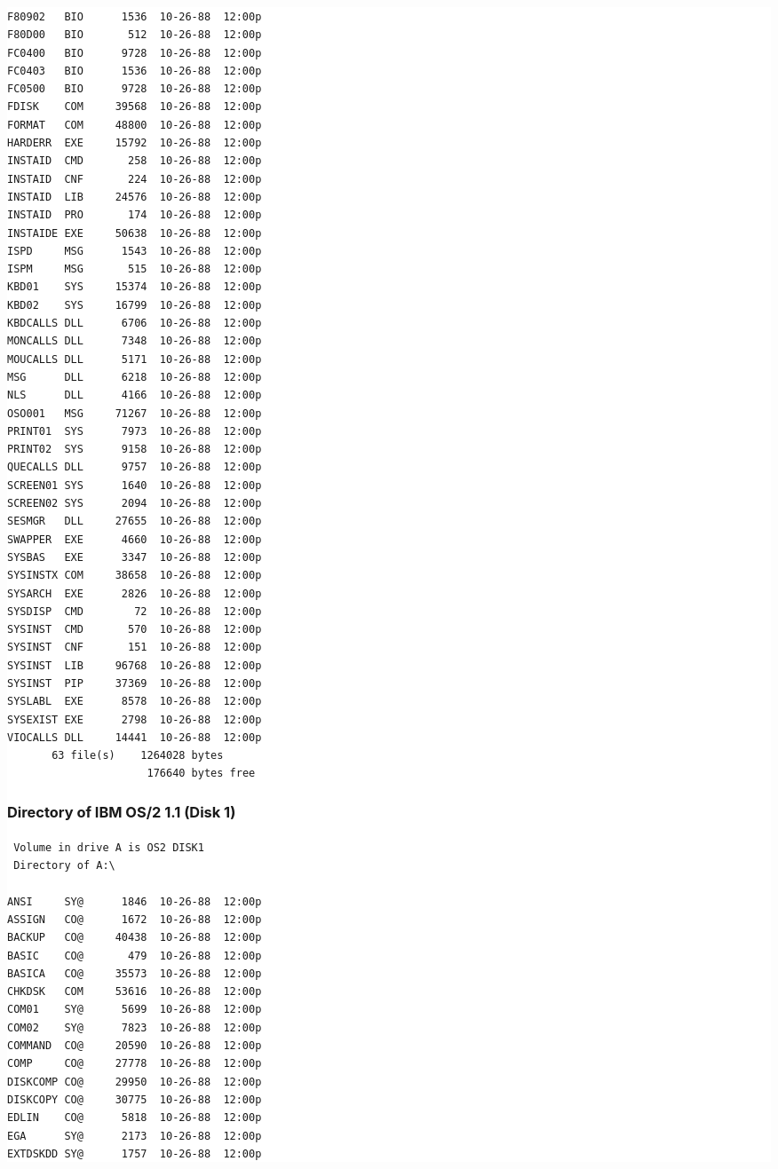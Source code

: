     F80902   BIO      1536  10-26-88  12:00p
    F80D00   BIO       512  10-26-88  12:00p
    FC0400   BIO      9728  10-26-88  12:00p
    FC0403   BIO      1536  10-26-88  12:00p
    FC0500   BIO      9728  10-26-88  12:00p
    FDISK    COM     39568  10-26-88  12:00p
    FORMAT   COM     48800  10-26-88  12:00p
    HARDERR  EXE     15792  10-26-88  12:00p
    INSTAID  CMD       258  10-26-88  12:00p
    INSTAID  CNF       224  10-26-88  12:00p
    INSTAID  LIB     24576  10-26-88  12:00p
    INSTAID  PRO       174  10-26-88  12:00p
    INSTAIDE EXE     50638  10-26-88  12:00p
    ISPD     MSG      1543  10-26-88  12:00p
    ISPM     MSG       515  10-26-88  12:00p
    KBD01    SYS     15374  10-26-88  12:00p
    KBD02    SYS     16799  10-26-88  12:00p
    KBDCALLS DLL      6706  10-26-88  12:00p
    MONCALLS DLL      7348  10-26-88  12:00p
    MOUCALLS DLL      5171  10-26-88  12:00p
    MSG      DLL      6218  10-26-88  12:00p
    NLS      DLL      4166  10-26-88  12:00p
    OSO001   MSG     71267  10-26-88  12:00p
    PRINT01  SYS      7973  10-26-88  12:00p
    PRINT02  SYS      9158  10-26-88  12:00p
    QUECALLS DLL      9757  10-26-88  12:00p
    SCREEN01 SYS      1640  10-26-88  12:00p
    SCREEN02 SYS      2094  10-26-88  12:00p
    SESMGR   DLL     27655  10-26-88  12:00p
    SWAPPER  EXE      4660  10-26-88  12:00p
    SYSBAS   EXE      3347  10-26-88  12:00p
    SYSINSTX COM     38658  10-26-88  12:00p
    SYSARCH  EXE      2826  10-26-88  12:00p
    SYSDISP  CMD        72  10-26-88  12:00p
    SYSINST  CMD       570  10-26-88  12:00p
    SYSINST  CNF       151  10-26-88  12:00p
    SYSINST  LIB     96768  10-26-88  12:00p
    SYSINST  PIP     37369  10-26-88  12:00p
    SYSLABL  EXE      8578  10-26-88  12:00p
    SYSEXIST EXE      2798  10-26-88  12:00p
    VIOCALLS DLL     14441  10-26-88  12:00p
           63 file(s)    1264028 bytes
                          176640 bytes free

### Directory of IBM OS/2 1.1 (Disk 1)

     Volume in drive A is OS2 DISK1
     Directory of A:\

    ANSI     SY@      1846  10-26-88  12:00p
    ASSIGN   CO@      1672  10-26-88  12:00p
    BACKUP   CO@     40438  10-26-88  12:00p
    BASIC    CO@       479  10-26-88  12:00p
    BASICA   CO@     35573  10-26-88  12:00p
    CHKDSK   COM     53616  10-26-88  12:00p
    COM01    SY@      5699  10-26-88  12:00p
    COM02    SY@      7823  10-26-88  12:00p
    COMMAND  CO@     20590  10-26-88  12:00p
    COMP     CO@     27778  10-26-88  12:00p
    DISKCOMP CO@     29950  10-26-88  12:00p
    DISKCOPY CO@     30775  10-26-88  12:00p
    EDLIN    CO@      5818  10-26-88  12:00p
    EGA      SY@      2173  10-26-88  12:00p
    EXTDSKDD SY@      1757  10-26-88  12:00p
